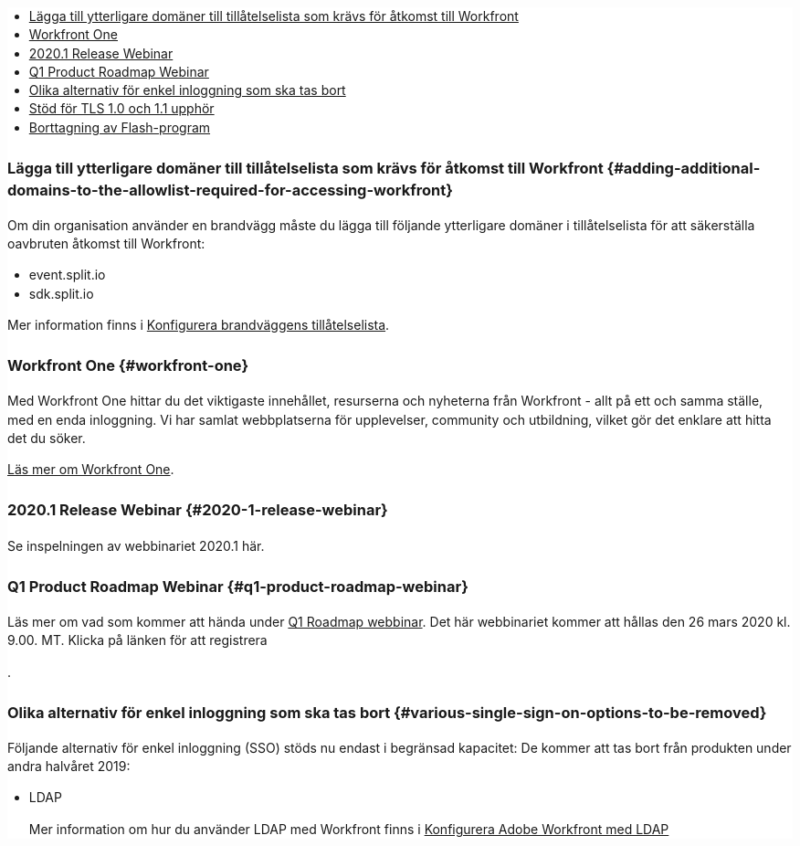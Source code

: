 * [Lägga till ytterligare domäner till tillåtelselista som krävs för åtkomst till Workfront](#adding-additional-domains-to-the-allowlist-required-for-accessing-workfront)
* [Workfront One](#workfront-one)
* [2020.1 Release Webinar](#2020-1-release-webinar)
* [Q1 Product Roadmap Webinar](#q1-product-roadmap-webinar)
* [Olika alternativ för enkel inloggning som ska tas bort](#various-single-sign-on-options-to-be-removed)
* [Stöd för TLS 1.0 och 1.1 upphör](#tls-1-0-and-1-1-support-is-ending)
* [Borttagning av Flash-program](#flash-application-removal)

### Lägga till ytterligare domäner till tillåtelselista som krävs för åtkomst till Workfront {#adding-additional-domains-to-the-allowlist-required-for-accessing-workfront}

Om din organisation använder en brandvägg måste du lägga till följande ytterligare domäner i tillåtelselista för att säkerställa oavbruten åtkomst till Workfront:

* event.split.io
* sdk.split.io

Mer information finns i [Konfigurera brandväggens tillåtelselista](../../../administration-and-setup/get-started-wf-administration/configure-your-firewall.md).

### Workfront One {#workfront-one}

Med Workfront One hittar du det viktigaste innehållet, resurserna och nyheterna från Workfront - allt på ett och samma ställe, med en enda inloggning. Vi har samlat webbplatserna för upplevelser, community och utbildning, vilket gör det enklare att hitta det du söker.

[Läs mer om Workfront One](https://www.workfront.com/campaigns/workfront-one).

### 2020.1 Release Webinar {#2020-1-release-webinar}

Se inspelningen av webbinariet 2020.1 här.

### Q1 Product Roadmap Webinar {#q1-product-roadmap-webinar}

Läs mer om vad som kommer att hända under [Q1 Roadmap webbinar](https://webinars.on24.com/workfront/product_roadmap032620?partnerref=announcementcenter). Det här webbinariet kommer att hållas den 26 mars 2020 kl. 9.00. MT. Klicka på länken för att registrera



.

### Olika alternativ för enkel inloggning som ska tas bort {#various-single-sign-on-options-to-be-removed}

Följande alternativ för enkel inloggning (SSO) stöds nu endast i begränsad kapacitet: De kommer att tas bort från produkten under andra halvåret 2019:

* LDAP

   Mer information om hur du använder LDAP med Workfront finns i [Konfigurera Adobe Workfront med LDAP](../../../administration-and-setup/manage-workfront/security/removal-various-sso-options.md)
